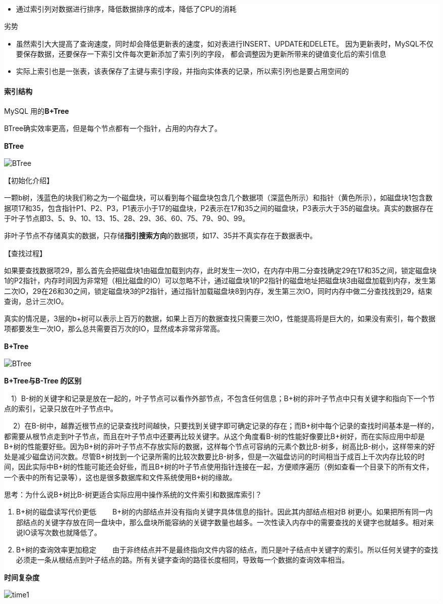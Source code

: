 - 通过索引列对数据进行排序，降低数据排序的成本，降低了CPU的消耗

劣势

- 虽然索引大大提高了查询速度，同时却会降低更新表的速度，如对表进行INSERT、UPDATE和DELETE。 因为更新表时，MySQL不仅要保存数据，还要保存一下索引文件每次更新添加了索引列的字段， 都会调整因为更新所带来的键值变化后的索引信息

- 实际上索引也是一张表，该表保存了主键与索引字段，并指向实体表的记录，所以索引列也是要占用空间的

#### 索引结构

MySQL 用的**B+Tree**

BTree确实效率更高，但是每个节点都有一个指针，占用的内存大了。

**BTree**

![BTree](原理.bmp)

【初始化介绍】

一颗b树，浅蓝色的块我们称之为一个磁盘块，可以看到每个磁盘块包含几个数据项（深蓝色所示）和指针（黄色所示），如磁盘块1包含数据项17和35，包含指针P1、P2、P3，P1表示小于17的磁盘块，P2表示在17和35之间的磁盘块，P3表示大于35的磁盘块。真实的数据存在于叶子节点即3、5、9、10、13、15、28、29、36、60、75、79、90、99。

非叶子节点不存储真实的数据，只存储**指引搜索方向**的数据项，如17、35并不真实存在于数据表中。

【查找过程】

如果要查找数据项29，那么首先会把磁盘块1由磁盘加载到内存，此时发生一次IO，在内存中用二分查找确定29在17和35之间，锁定磁盘块1的P2指针，内存时间因为非常短（相比磁盘的IO）可以忽略不计，通过磁盘块1的P2指针的磁盘地址把磁盘块3由磁盘加载到内存，发生第二次IO，29在26和30之间，锁定磁盘块3的P2指针，通过指针加载磁盘块8到内存，发生第三次IO，同时内存中做二分查找找到29，结束查询，总计三次IO。

真实的情况是，3层的b+树可以表示上百万的数据，如果上百万的数据查找只需要三次IO，性能提高将是巨大的，如果没有索引，每个数据项都要发生一次IO，那么总共需要百万次的IO，显然成本非常非常高。

**B+Tree**

![BTree](原理1.bmp)


**B+Tree与B-Tree 的区别**

　1）B-树的关键字和记录是放在一起的，叶子节点可以看作外部节点，不包含任何信息；B+树的非叶子节点中只有关键字和指向下一个节点的索引，记录只放在叶子节点中。

　 2）在B-树中，越靠近根节点的记录查找时间越快，只要找到关键字即可确定记录的存在；而B+树中每个记录的查找时间基本是一样的，都需要从根节点走到叶子节点，而且在叶子节点中还要再比较关键字。从这个角度看B-树的性能好像要比B+树好，而在实际应用中却是B+树的性能要好些。因为B+树的非叶子节点不存放实际的数据，这样每个节点可容纳的元素个数比B-树多，树高比B-树小，这样带来的好处是减少磁盘访问次数。尽管B+树找到一个记录所需的比较次数要比B-树多，但是一次磁盘访问的时间相当于成百上千次内存比较的时间，因此实际中B+树的性能可能还会好些，而且B+树的叶子节点使用指针连接在一起，方便顺序遍历（例如查看一个目录下的所有文件，一个表中的所有记录等），这也是很多数据库和文件系统使用B+树的缘故。 

思考：为什么说B+树比B-树更适合实际应用中操作系统的文件索引和数据库索引？ 

1) B+树的磁盘读写代价更低 
　　B+树的内部结点并没有指向关键字具体信息的指针。因此其内部结点相对B 树更小。如果把所有同一内部结点的关键字存放在同一盘块中，那么盘块所能容纳的关键字数量也越多。一次性读入内存中的需要查找的关键字也就越多。相对来说IO读写次数也就降低了。 

2) B+树的查询效率更加稳定 
　　由于非终结点并不是最终指向文件内容的结点，而只是叶子结点中关键字的索引。所以任何关键字的查找必须走一条从根结点到叶子结点的路。所有关键字查询的路径长度相同，导致每一个数据的查询效率相当。

**时间复杂度**

![time1](时间复杂度1.bmp)
